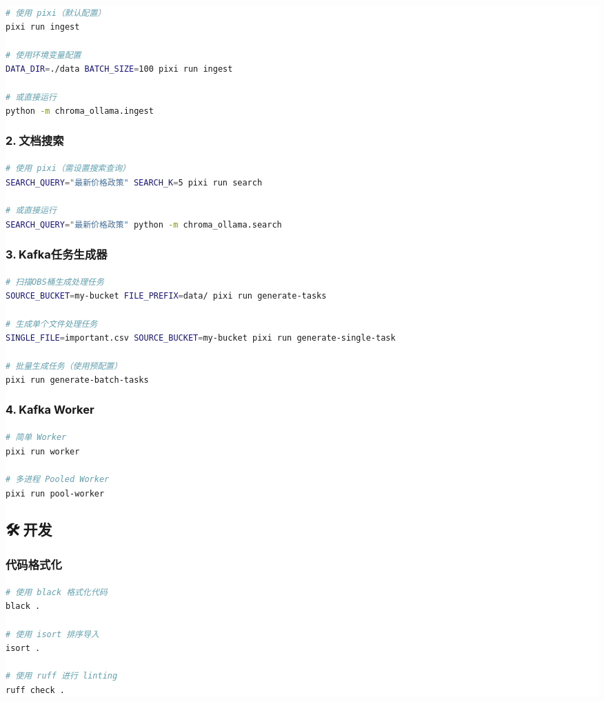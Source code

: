 ```bash
# 使用 pixi（默认配置）
pixi run ingest

# 使用环境变量配置
DATA_DIR=./data BATCH_SIZE=100 pixi run ingest

# 或直接运行
python -m chroma_ollama.ingest
```

### 2. 文档搜索

```bash
# 使用 pixi（需设置搜索查询）
SEARCH_QUERY="最新价格政策" SEARCH_K=5 pixi run search

# 或直接运行
SEARCH_QUERY="最新价格政策" python -m chroma_ollama.search
```

### 3. Kafka任务生成器

```bash
# 扫描OBS桶生成处理任务
SOURCE_BUCKET=my-bucket FILE_PREFIX=data/ pixi run generate-tasks

# 生成单个文件处理任务
SINGLE_FILE=important.csv SOURCE_BUCKET=my-bucket pixi run generate-single-task

# 批量生成任务（使用预配置）
pixi run generate-batch-tasks
```

### 4. Kafka Worker

```bash
# 简单 Worker
pixi run worker

# 多进程 Pooled Worker
pixi run pool-worker
```

## 🛠️ 开发

### 代码格式化

```bash
# 使用 black 格式化代码
black .

# 使用 isort 排序导入
isort .

# 使用 ruff 进行 linting
ruff check .
```
